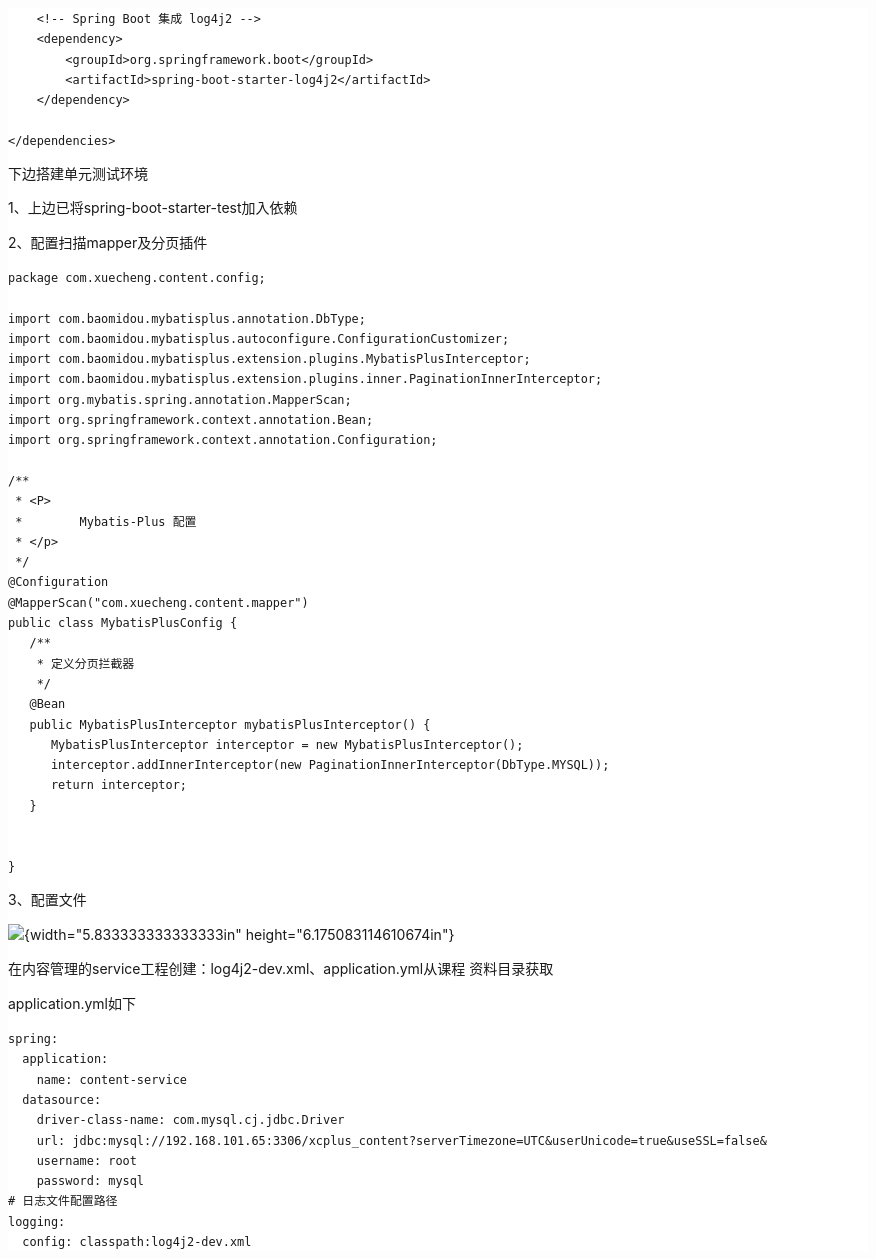         <!-- Spring Boot 集成 log4j2 -->
        <dependency>
            <groupId>org.springframework.boot</groupId>
            <artifactId>spring-boot-starter-log4j2</artifactId>
        </dependency>
    
    </dependencies>

下边搭建单元测试环境

1、上边已将spring-boot-starter-test加入依赖

2、配置扫描mapper及分页插件

    package com.xuecheng.content.config;
    
    import com.baomidou.mybatisplus.annotation.DbType;
    import com.baomidou.mybatisplus.autoconfigure.ConfigurationCustomizer;
    import com.baomidou.mybatisplus.extension.plugins.MybatisPlusInterceptor;
    import com.baomidou.mybatisplus.extension.plugins.inner.PaginationInnerInterceptor;
    import org.mybatis.spring.annotation.MapperScan;
    import org.springframework.context.annotation.Bean;
    import org.springframework.context.annotation.Configuration;
    
    /**
     * <P>
     *        Mybatis-Plus 配置
     * </p>
     */
    @Configuration
    @MapperScan("com.xuecheng.content.mapper")
    public class MybatisPlusConfig {
       /**
        * 定义分页拦截器
        */
       @Bean
       public MybatisPlusInterceptor mybatisPlusInterceptor() {
          MybatisPlusInterceptor interceptor = new MybatisPlusInterceptor();
          interceptor.addInnerInterceptor(new PaginationInnerInterceptor(DbType.MYSQL));
          return interceptor;
       }
    
    
    }

3、配置文件

![](http://mxchen-figure-bed.oss-cn-hangzhou.aliyuncs.com/img/2023/01/29/20230129010347-36.png){width="5.833333333333333in" height="6.175083114610674in"}

在内容管理的service工程创建：log4j2-dev.xml、application.yml从课程 资料目录获取

application.yml如下

    spring:
      application:
        name: content-service
      datasource:
        driver-class-name: com.mysql.cj.jdbc.Driver
        url: jdbc:mysql://192.168.101.65:3306/xcplus_content?serverTimezone=UTC&userUnicode=true&useSSL=false&
        username: root
        password: mysql
    # 日志文件配置路径
    logging:
      config: classpath:log4j2-dev.xml
